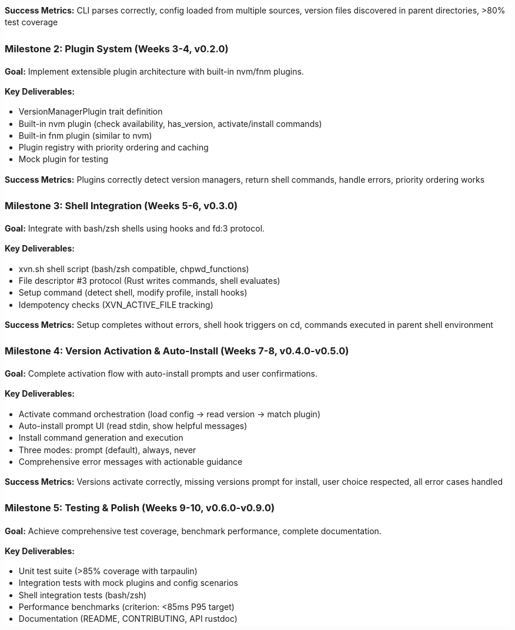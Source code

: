 **Success Metrics:** CLI parses correctly, config loaded from multiple sources, version files discovered in parent directories, >80% test coverage

### Milestone 2: Plugin System (Weeks 3-4, v0.2.0)

**Goal:** Implement extensible plugin architecture with built-in nvm/fnm plugins.

**Key Deliverables:**
- VersionManagerPlugin trait definition
- Built-in nvm plugin (check availability, has_version, activate/install commands)
- Built-in fnm plugin (similar to nvm)
- Plugin registry with priority ordering and caching
- Mock plugin for testing

**Success Metrics:** Plugins correctly detect version managers, return shell commands, handle errors, priority ordering works

### Milestone 3: Shell Integration (Weeks 5-6, v0.3.0)

**Goal:** Integrate with bash/zsh shells using hooks and fd:3 protocol.

**Key Deliverables:**
- xvn.sh shell script (bash/zsh compatible, chpwd_functions)
- File descriptor #3 protocol (Rust writes commands, shell evaluates)
- Setup command (detect shell, modify profile, install hooks)
- Idempotency checks (XVN_ACTIVE_FILE tracking)

**Success Metrics:** Setup completes without errors, shell hook triggers on cd, commands executed in parent shell environment

### Milestone 4: Version Activation & Auto-Install (Weeks 7-8, v0.4.0-v0.5.0)

**Goal:** Complete activation flow with auto-install prompts and user confirmations.

**Key Deliverables:**
- Activate command orchestration (load config → read version → match plugin)
- Auto-install prompt UI (read stdin, show helpful messages)
- Install command generation and execution
- Three modes: prompt (default), always, never
- Comprehensive error messages with actionable guidance

**Success Metrics:** Versions activate correctly, missing versions prompt for install, user choice respected, all error cases handled

### Milestone 5: Testing & Polish (Weeks 9-10, v0.6.0-v0.9.0)

**Goal:** Achieve comprehensive test coverage, benchmark performance, complete documentation.

**Key Deliverables:**
- Unit test suite (>85% coverage with tarpaulin)
- Integration tests with mock plugins and config scenarios
- Shell integration tests (bash/zsh)
- Performance benchmarks (criterion: <85ms P95 target)
- Documentation (README, CONTRIBUTING, API rustdoc)

